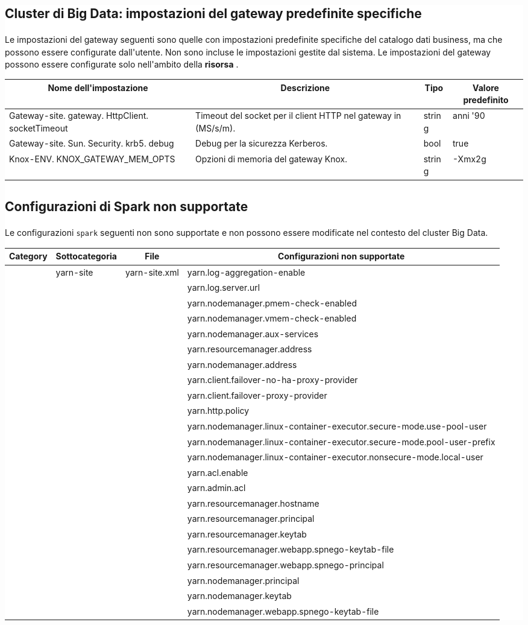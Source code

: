 ##  <a name="big-data-clusters-specific-default-gateway-settings"></a>Cluster di Big Data: impostazioni del gateway predefinite specifiche
Le impostazioni del gateway seguenti sono quelle con impostazioni predefinite specifiche del catalogo dati business, ma che possono essere configurate dall'utente. Non sono incluse le impostazioni gestite dal sistema. Le impostazioni del gateway possono essere configurate solo nell'ambito della **risorsa** .

| Nome dell'impostazione                                          | Descrizione                                            | Tipo   | Valore predefinito |
| --------------------------------------------- | ------------------------------------------------------ | ------ | ------------------- |
| Gateway-site. gateway. HttpClient. socketTimeout | Timeout del socket per il client HTTP nel gateway in (MS/s/m). | string | anni '90                 |
| Gateway-site. Sun. Security. krb5. debug          | Debug per la sicurezza Kerberos.                           | bool   | true                |
| Knox-ENV. KNOX_GATEWAY_MEM_OPTS                | Opzioni di memoria del gateway Knox.                           | string | -Xmx2g              |

## <a name="unsupported-spark-configurations"></a>Configurazioni di Spark non supportate

Le configurazioni `spark` seguenti non sono supportate e non possono essere modificate nel contesto del cluster Big Data.

| Category  | Sottocategoria               | File                       | Configurazioni non supportate                                              |
|-----------|----------------------------|----------------------------|-------------------------------------------------------------------------|
|           | yarn-site                  | yarn-site.xml              | yarn.log-aggregation-enable                                             |
|           |                            |                            | yarn.log.server.url                                                     |
|           |                            |                            | yarn.nodemanager.pmem-check-enabled                                     |
|           |                            |                            | yarn.nodemanager.vmem-check-enabled                                     |
|           |                            |                            | yarn.nodemanager.aux-services                                           |
|           |                            |                            | yarn.resourcemanager.address                                            |
|           |                            |                            | yarn.nodemanager.address                                                |
|           |                            |                            | yarn.client.failover-no-ha-proxy-provider                               |
|           |                            |                            | yarn.client.failover-proxy-provider                                     |
|           |                            |                            | yarn.http.policy                                                        |
|           |                            |                            | yarn.nodemanager.linux-container-executor.secure-mode.use-pool-user     |
|           |                            |                            | yarn.nodemanager.linux-container-executor.secure-mode.pool-user-prefix  |
|           |                            |                            | yarn.nodemanager.linux-container-executor.nonsecure-mode.local-user     |
|           |                            |                            | yarn.acl.enable                                                         |
|           |                            |                            | yarn.admin.acl                                                          |
|           |                            |                            | yarn.resourcemanager.hostname                                           |
|           |                            |                            | yarn.resourcemanager.principal                                          |
|           |                            |                            | yarn.resourcemanager.keytab                                             |
|           |                            |                            | yarn.resourcemanager.webapp.spnego-keytab-file                          |
|           |                            |                            | yarn.resourcemanager.webapp.spnego-principal                            |
|           |                            |                            | yarn.nodemanager.principal                                              |
|           |                            |                            | yarn.nodemanager.keytab                                                 |
|           |                            |                            | yarn.nodemanager.webapp.spnego-keytab-file                              |